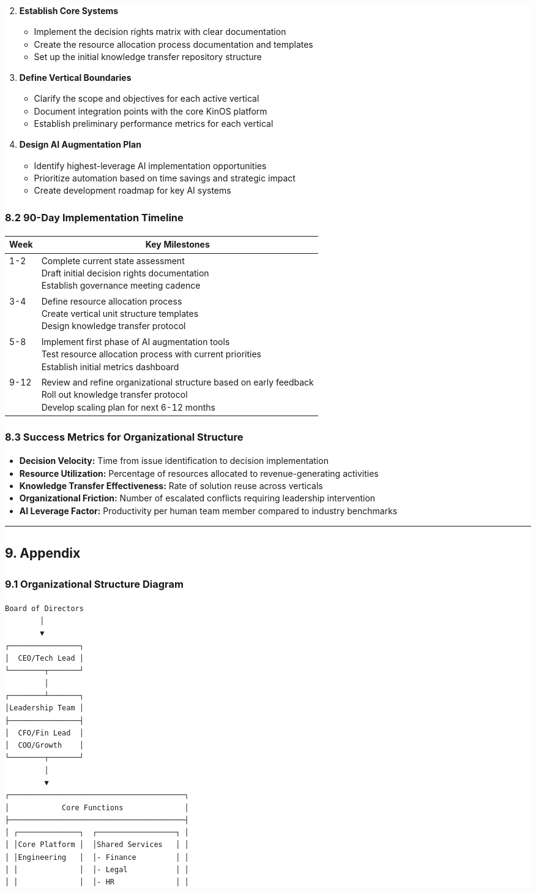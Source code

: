 2. **Establish Core Systems**
   - Implement the decision rights matrix with clear documentation
   - Create the resource allocation process documentation and templates
   - Set up the initial knowledge transfer repository structure

3. **Define Vertical Boundaries**
   - Clarify the scope and objectives for each active vertical
   - Document integration points with the core KinOS platform
   - Establish preliminary performance metrics for each vertical

4. **Design AI Augmentation Plan**
   - Identify highest-leverage AI implementation opportunities
   - Prioritize automation based on time savings and strategic impact
   - Create development roadmap for key AI systems

### 8.2 90-Day Implementation Timeline

| Week | Key Milestones |
|------|----------------|
| 1-2 | Complete current state assessment<br>Draft initial decision rights documentation<br>Establish governance meeting cadence |
| 3-4 | Define resource allocation process<br>Create vertical unit structure templates<br>Design knowledge transfer protocol |
| 5-8 | Implement first phase of AI augmentation tools<br>Test resource allocation process with current priorities<br>Establish initial metrics dashboard |
| 9-12 | Review and refine organizational structure based on early feedback<br>Roll out knowledge transfer protocol<br>Develop scaling plan for next 6-12 months |

### 8.3 Success Metrics for Organizational Structure

- **Decision Velocity:** Time from issue identification to decision implementation
- **Resource Utilization:** Percentage of resources allocated to revenue-generating activities
- **Knowledge Transfer Effectiveness:** Rate of solution reuse across verticals
- **Organizational Friction:** Number of escalated conflicts requiring leadership intervention
- **AI Leverage Factor:** Productivity per human team member compared to industry benchmarks

---

## 9. Appendix

### 9.1 Organizational Structure Diagram

```
Board of Directors
        │
        ▼
┌────────────────┐
│  CEO/Tech Lead │
└────────┬───────┘
         │
┌────────┴───────┐
│Leadership Team │
├────────────────┤
│  CFO/Fin Lead  │
│  COO/Growth    │
└────────┬───────┘
         │
         ▼
┌────────────────────────────────────────┐
│            Core Functions              │
├────────────────────────────────────────┤
│ ┌──────────────┐  ┌──────────────────┐ │
│ │Core Platform │  │Shared Services   │ │
│ │Engineering   │  │- Finance         │ │
│ │              │  │- Legal           │ │
│ │              │  │- HR              │ │
```